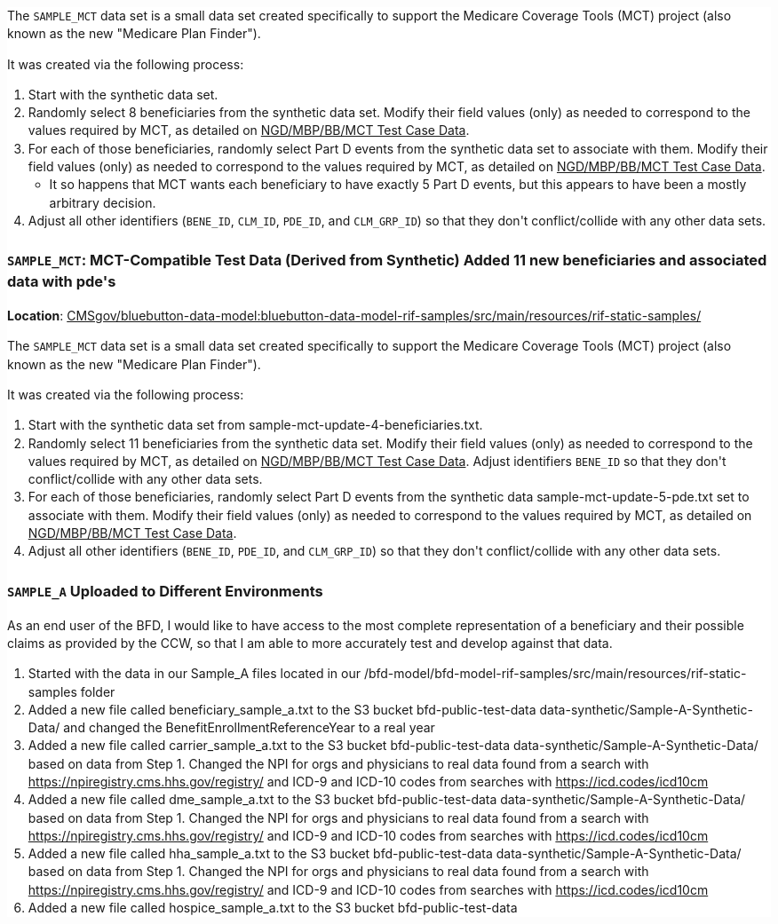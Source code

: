 The `SAMPLE_MCT` data set is a small data set created specifically to support the Medicare Coverage Tools (MCT) project (also known as the new "Medicare Plan Finder").

It was created via the following process:

1. Start with the synthetic data set.
2. Randomly select 8 beneficiaries from the synthetic data set. Modify their field values (only) as needed to correspond to the values required by MCT, as detailed on [NGD/MBP/BB/MCT Test Case Data](https://confluence.cms.gov/pages/viewpage.action?pageId=172097602).
3. For each of those beneficiaries, randomly select Part D events from the synthetic data set to associate with them. Modify their field values (only) as needed to correspond to the values required by MCT, as detailed on [NGD/MBP/BB/MCT Test Case Data](https://confluence.cms.gov/pages/viewpage.action?pageId=172097602).
    * It so happens that MCT wants each beneficiary to have exactly 5 Part D events, but this appears to have been a mostly arbitrary decision.
4. Adjust all other identifiers (`BENE_ID`, `CLM_ID`, `PDE_ID`, and `CLM_GRP_ID`) so that they don't conflict/collide with any other data sets.

### `SAMPLE_MCT`: MCT-Compatible Test Data (Derived from Synthetic) Added 11 new beneficiaries and associated data with pde's

**Location**: [CMSgov/bluebutton-data-model:bluebutton-data-model-rif-samples/src/main/resources/rif-static-samples/](https://github.com/CMSgov/bluebutton-data-model/tree/master/bluebutton-data-model-rif-samples/src/main/resources/rif-static-samples)

The `SAMPLE_MCT` data set is a small data set created specifically to support the Medicare Coverage Tools (MCT) project (also known as the new "Medicare Plan Finder").

It was created via the following process:

1. Start with the synthetic data set from sample-mct-update-4-beneficiaries.txt.
2. Randomly select 11 beneficiaries from the synthetic data set. Modify their field values (only) as needed to correspond to the values required by MCT, as detailed on [NGD/MBP/BB/MCT Test Case Data](https://jira.cms.gov/browse/BFD-326).  Adjust identifiers `BENE_ID` so that they don't conflict/collide with any other data sets.
3. For each of those beneficiaries, randomly select Part D events from the synthetic data sample-mct-update-5-pde.txt set to associate with them. Modify their field values (only) as needed to correspond to the values required by MCT, as detailed on [NGD/MBP/BB/MCT Test Case Data](https://jira.cms.gov/browse/BFD-326).
4. Adjust all other identifiers (`BENE_ID`, `PDE_ID`, and `CLM_GRP_ID`) so that they don't conflict/collide with any other data sets.


### `SAMPLE_A` Uploaded to Different Environments
As an end user of the BFD, I would like to have access to the most complete representation of a beneficiary and their possible claims as provided by the CCW, so that I am able to more accurately test and develop against that data.
1. Started with the data in our Sample_A files located in our /bfd-model/bfd-model-rif-samples/src/main/resources/rif-static-samples folder
2. Added a new file called beneficiary_sample_a.txt to the S3 bucket bfd-public-test-data
data-synthetic/Sample-A-Synthetic-Data/ and changed the BenefitEnrollmentReferenceYear to a real year
3. Added a new file called carrier_sample_a.txt to the S3 bucket bfd-public-test-data
data-synthetic/Sample-A-Synthetic-Data/ based on data from Step 1.  Changed the NPI for orgs and physicians to real data found from a search with https://npiregistry.cms.hhs.gov/registry/ and ICD-9 and ICD-10 codes from searches with https://icd.codes/icd10cm
4. Added a new file called dme_sample_a.txt to the S3 bucket bfd-public-test-data
data-synthetic/Sample-A-Synthetic-Data/ based on data from Step 1.  Changed the NPI for orgs and physicians to real data found from a search with https://npiregistry.cms.hhs.gov/registry/ and ICD-9 and ICD-10 codes from searches with https://icd.codes/icd10cm
5. Added a new file called hha_sample_a.txt to the S3 bucket bfd-public-test-data
data-synthetic/Sample-A-Synthetic-Data/ based on data from Step 1.  Changed the NPI for orgs and physicians to real data found from a search with https://npiregistry.cms.hhs.gov/registry/ and ICD-9 and ICD-10 codes from searches with https://icd.codes/icd10cm
6. Added a new file called hospice_sample_a.txt to the S3 bucket bfd-public-test-data